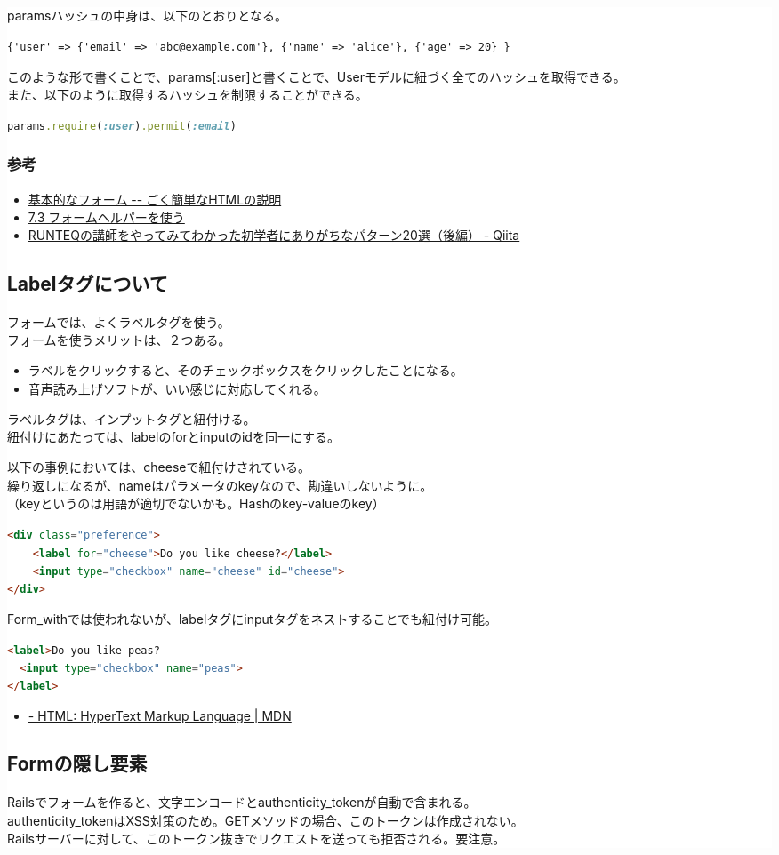paramsハッシュの中身は、以下のとおりとなる。  

`{'user' => {'email' => 'abc@example.com'}, {'name' => 'alice'}, {'age' => 20} }`

このような形で書くことで、params[:user]と書くことで、Userモデルに紐づく全てのハッシュを取得できる。  
また、以下のように取得するハッシュを制限することができる。  

```rb
params.require(:user).permit(:email)
```

### 参考

- [基本的なフォーム \-\- ごく簡単なHTMLの説明](https://www.kanzaki.com/docs/html/htminfo31.html)
- [7\.3 フォームヘルパーを使う](https://railsguides.jp/form_helpers.html#%E3%83%95%E3%82%A9%E3%83%BC%E3%83%A0%E3%83%98%E3%83%AB%E3%83%91%E3%83%BC%E3%82%92%E4%BD%BF%E3%81%86)
- [RUNTEQの講師をやってみてわかった初学者にありがちなパターン20選（後編） \- Qiita](https://qiita.com/DaichiSaito/items/cd66115569b0a75f1bfa)

## Labelタグについて

フォームでは、よくラベルタグを使う。  
フォームを使うメリットは、２つある。  

- ラベルをクリックすると、そのチェックボックスをクリックしたことになる。  
- 音声読み上げソフトが、いい感じに対応してくれる。  

ラベルタグは、インプットタグと紐付ける。  
紐付けにあたっては、labelのforとinputのidを同一にする。  

以下の事例においては、cheeseで紐付けされている。  
繰り返しになるが、nameはパラメータのkeyなので、勘違いしないように。  
（keyというのは用語が適切でないかも。Hashのkey-valueのkey）  

```html
<div class="preference">
    <label for="cheese">Do you like cheese?</label>
    <input type="checkbox" name="cheese" id="cheese">
</div>
```

Form_withでは使われないが、labelタグにinputタグをネストすることでも紐付け可能。  

```html
<label>Do you like peas?
  <input type="checkbox" name="peas">
</label>
```

- [<label> \- HTML: HyperText Markup Language \| MDN](https://developer.mozilla.org/ja/docs/Web/HTML/Element/label)

## Formの隠し要素

Railsでフォームを作ると、文字エンコードとauthenticity_tokenが自動で含まれる。  
authenticity_tokenはXSS対策のため。GETメソッドの場合、このトークンは作成されない。  
Railsサーバーに対して、このトークン抜きでリクエストを送っても拒否される。要注意。  
